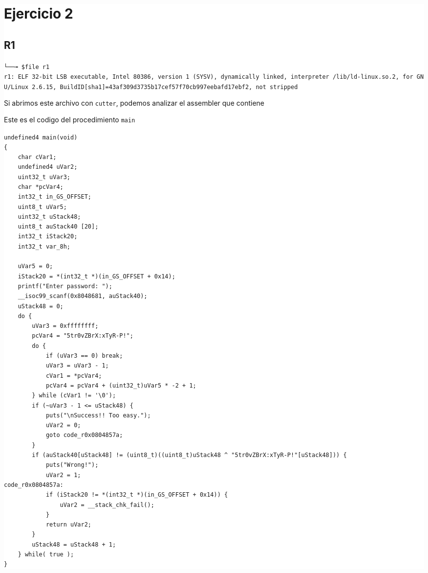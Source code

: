 # Ejercicio 2

## R1

```
└──╼ $file r1
r1: ELF 32-bit LSB executable, Intel 80386, version 1 (SYSV), dynamically linked, interpreter /lib/ld-linux.so.2, for GNU/Linux 2.6.15, BuildID[sha1]=43af309d3735b17cef57f70cb997eebafd17ebf2, not stripped
```

Si abrimos este archivo con `cutter`, podemos analizar el assembler que contiene

Este es el codigo del procedimiento `main`

```
undefined4 main(void)
{
    char cVar1;
    undefined4 uVar2;
    uint32_t uVar3;
    char *pcVar4;
    int32_t in_GS_OFFSET;
    uint8_t uVar5;
    uint32_t uStack48;
    uint8_t auStack40 [20];
    int32_t iStack20;
    int32_t var_8h;
    
    uVar5 = 0;
    iStack20 = *(int32_t *)(in_GS_OFFSET + 0x14);
    printf("Enter password: ");
    __isoc99_scanf(0x8048681, auStack40);
    uStack48 = 0;
    do {
        uVar3 = 0xffffffff;
        pcVar4 = "5tr0vZBrX:xTyR-P!";
        do {
            if (uVar3 == 0) break;
            uVar3 = uVar3 - 1;
            cVar1 = *pcVar4;
            pcVar4 = pcVar4 + (uint32_t)uVar5 * -2 + 1;
        } while (cVar1 != '\0');
        if (~uVar3 - 1 <= uStack48) {
            puts("\nSuccess!! Too easy.");
            uVar2 = 0;
            goto code_r0x0804857a;
        }
        if (auStack40[uStack48] != (uint8_t)((uint8_t)uStack48 ^ "5tr0vZBrX:xTyR-P!"[uStack48])) {
            puts("Wrong!");
            uVar2 = 1;
code_r0x0804857a:
            if (iStack20 != *(int32_t *)(in_GS_OFFSET + 0x14)) {
                uVar2 = __stack_chk_fail();
            }
            return uVar2;
        }
        uStack48 = uStack48 + 1;
    } while( true );
}
```
